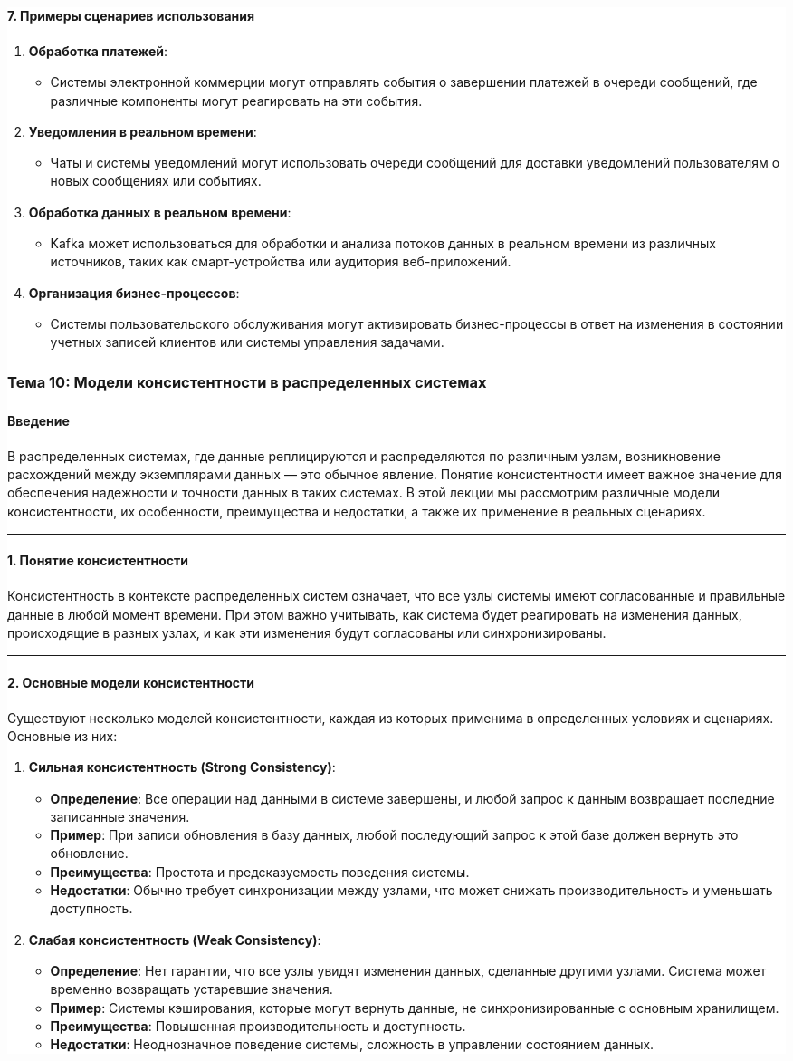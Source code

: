 
#### 7. Примеры сценариев использования

1. **Обработка платежей**:
   - Системы электронной коммерции могут отправлять события о завершении платежей в очереди сообщений, где различные компоненты могут реагировать на эти события.

2. **Уведомления в реальном времени**:
   - Чаты и системы уведомлений могут использовать очереди сообщений для доставки уведомлений пользователям о новых сообщениях или событиях.

3. **Обработка данных в реальном времени**:
   - Kafka может использоваться для обработки и анализа потоков данных в реальном времени из различных источников, таких как смарт-устройства или аудитория веб-приложений.

4. **Организация бизнес-процессов**:
   - Системы пользовательского обслуживания могут активировать бизнес-процессы в ответ на изменения в состоянии учетных записей клиентов или системы управления задачами. 

### Тема 10: Модели консистентности в распределенных системах

#### Введение

В распределенных системах, где данные реплицируются и распределяются по различным узлам, возникновение расхождений между экземплярами данных — это обычное явление. Понятие консистентности имеет важное значение для обеспечения надежности и точности данных в таких системах. В этой лекции мы рассмотрим различные модели консистентности, их особенности, преимущества и недостатки, а также их применение в реальных сценариях.

---

#### 1. Понятие консистентности

Консистентность в контексте распределенных систем означает, что все узлы системы имеют согласованные и правильные данные в любой момент времени. При этом важно учитывать, как система будет реагировать на изменения данных, происходящие в разных узлах, и как эти изменения будут согласованы или синхронизированы.

---

#### 2. Основные модели консистентности

Существуют несколько моделей консистентности, каждая из которых применима в определенных условиях и сценариях. Основные из них:

1. **Сильная консистентность (Strong Consistency)**:
   - **Определение**: Все операции над данными в системе завершены, и любой запрос к данным возвращает последние записанные значения.
   - **Пример**: При записи обновления в базу данных, любой последующий запрос к этой базе должен вернуть это обновление.
   - **Преимущества**: Простота и предсказуемость поведения системы.
   - **Недостатки**: Обычно требует синхронизации между узлами, что может снижать производительность и уменьшать доступность.

2. **Слабая консистентность (Weak Consistency)**:
   - **Определение**: Нет гарантии, что все узлы увидят изменения данных, сделанные другими узлами. Система может временно возвращать устаревшие значения.
   - **Пример**: Системы кэширования, которые могут вернуть данные, не синхронизированные с основным хранилищем.
   - **Преимущества**: Повышенная производительность и доступность.
   - **Недостатки**: Неоднозначное поведение системы, сложность в управлении состоянием данных.
